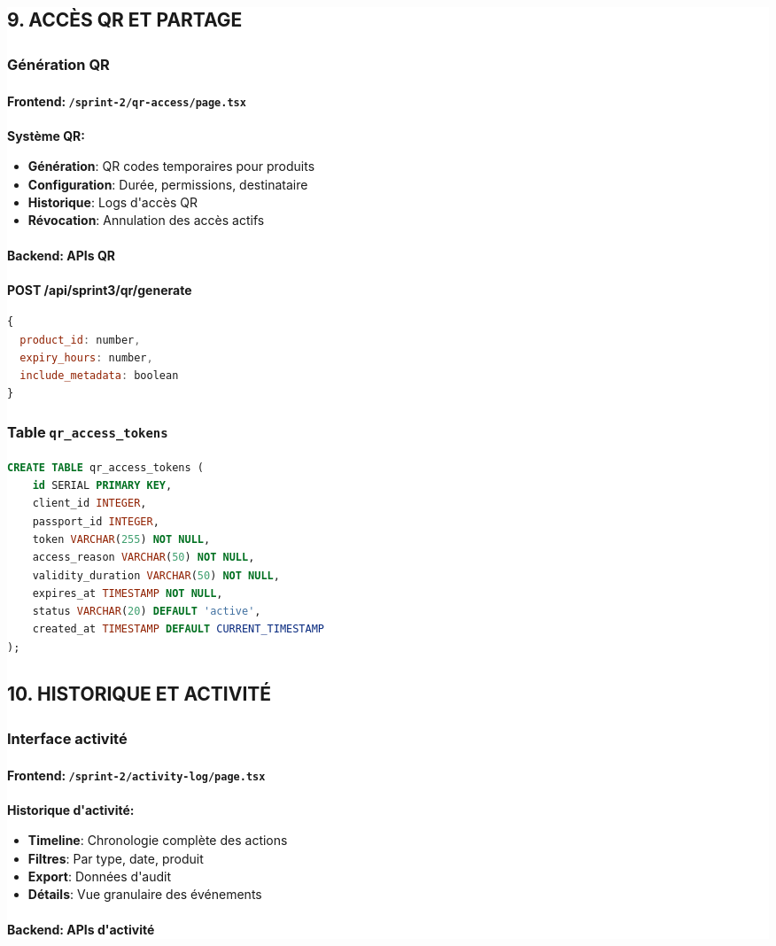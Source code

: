 ## 9. ACCÈS QR ET PARTAGE

### Génération QR

#### Frontend: `/sprint-2/qr-access/page.tsx`

**Système QR:**
- **Génération**: QR codes temporaires pour produits
- **Configuration**: Durée, permissions, destinataire
- **Historique**: Logs d'accès QR
- **Révocation**: Annulation des accès actifs

#### Backend: APIs QR

**POST /api/sprint3/qr/generate**
```javascript
{
  product_id: number,
  expiry_hours: number,
  include_metadata: boolean
}
```

### Table `qr_access_tokens`
```sql
CREATE TABLE qr_access_tokens (
    id SERIAL PRIMARY KEY,
    client_id INTEGER,
    passport_id INTEGER,
    token VARCHAR(255) NOT NULL,
    access_reason VARCHAR(50) NOT NULL,
    validity_duration VARCHAR(50) NOT NULL,
    expires_at TIMESTAMP NOT NULL,
    status VARCHAR(20) DEFAULT 'active',
    created_at TIMESTAMP DEFAULT CURRENT_TIMESTAMP
);
```

## 10. HISTORIQUE ET ACTIVITÉ

### Interface activité

#### Frontend: `/sprint-2/activity-log/page.tsx`

**Historique d'activité:**
- **Timeline**: Chronologie complète des actions
- **Filtres**: Par type, date, produit
- **Export**: Données d'audit
- **Détails**: Vue granulaire des événements

#### Backend: APIs d'activité
